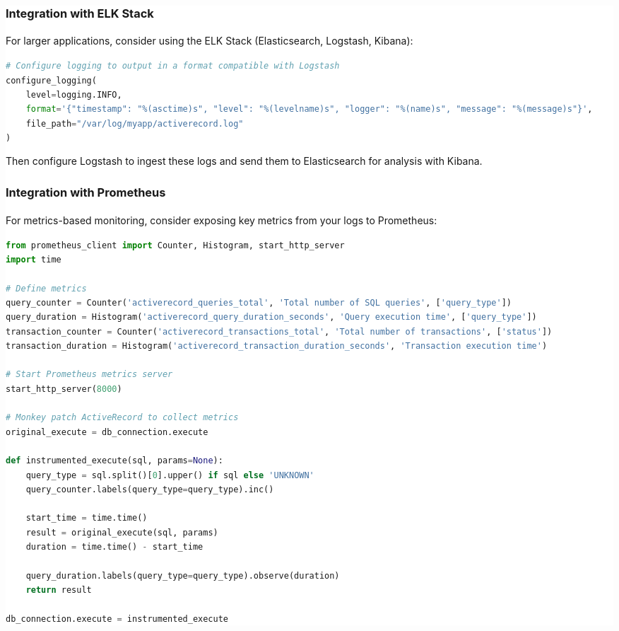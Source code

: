 ### Integration with ELK Stack

For larger applications, consider using the ELK Stack (Elasticsearch, Logstash, Kibana):

```python
# Configure logging to output in a format compatible with Logstash
configure_logging(
    level=logging.INFO,
    format='{"timestamp": "%(asctime)s", "level": "%(levelname)s", "logger": "%(name)s", "message": "%(message)s"}',
    file_path="/var/log/myapp/activerecord.log"
)
```

Then configure Logstash to ingest these logs and send them to Elasticsearch for analysis with Kibana.

### Integration with Prometheus

For metrics-based monitoring, consider exposing key metrics from your logs to Prometheus:

```python
from prometheus_client import Counter, Histogram, start_http_server
import time

# Define metrics
query_counter = Counter('activerecord_queries_total', 'Total number of SQL queries', ['query_type'])
query_duration = Histogram('activerecord_query_duration_seconds', 'Query execution time', ['query_type'])
transaction_counter = Counter('activerecord_transactions_total', 'Total number of transactions', ['status'])
transaction_duration = Histogram('activerecord_transaction_duration_seconds', 'Transaction execution time')

# Start Prometheus metrics server
start_http_server(8000)

# Monkey patch ActiveRecord to collect metrics
original_execute = db_connection.execute

def instrumented_execute(sql, params=None):
    query_type = sql.split()[0].upper() if sql else 'UNKNOWN'
    query_counter.labels(query_type=query_type).inc()
    
    start_time = time.time()
    result = original_execute(sql, params)
    duration = time.time() - start_time
    
    query_duration.labels(query_type=query_type).observe(duration)
    return result

db_connection.execute = instrumented_execute
```
